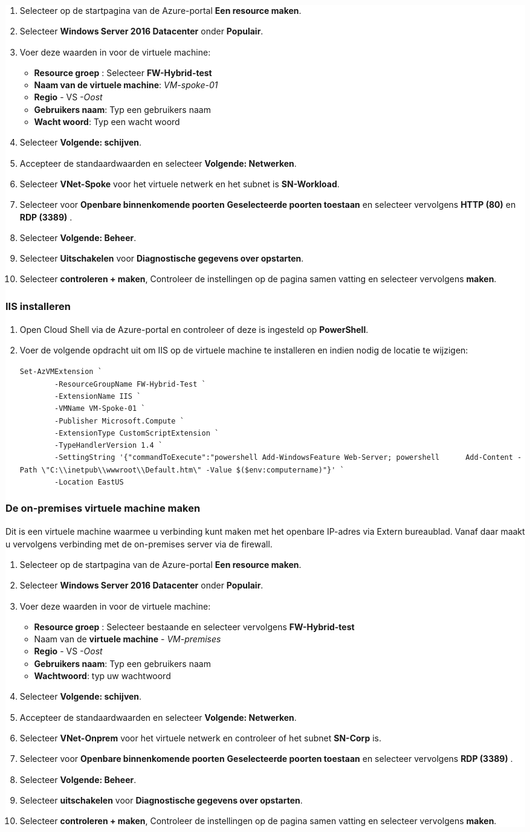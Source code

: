 1. Selecteer op de startpagina van de Azure-portal **Een resource maken**.
2. Selecteer **Windows Server 2016 Datacenter** onder **Populair**.
3. Voer deze waarden in voor de virtuele machine:
    - **Resource groep** : Selecteer **FW-Hybrid-test**
    - **Naam van de virtuele machine**: *VM-spoke-01*
    - **Regio**  -  VS *-Oost*
    - **Gebruikers naam**: Typ een gebruikers naam
    - **Wacht woord**: Typ een wacht woord

4. Selecteer **Volgende: schijven**.
5. Accepteer de standaardwaarden en selecteer **Volgende: Netwerken**.
6. Selecteer **VNet-Spoke** voor het virtuele netwerk en het subnet is **SN-Workload**.
8. Selecteer voor **Openbare binnenkomende poorten** **Geselecteerde poorten toestaan** en selecteer vervolgens **HTTP (80)** en **RDP (3389)** .
1. Selecteer **Volgende: Beheer**.
1. Selecteer **Uitschakelen** voor **Diagnostische gegevens over opstarten**.
1. Selecteer **controleren + maken**, Controleer de instellingen op de pagina samen vatting en selecteer vervolgens **maken**.

### <a name="install-iis"></a>IIS installeren

1. Open Cloud Shell via de Azure-portal en controleer of deze is ingesteld op **PowerShell**.
2. Voer de volgende opdracht uit om IIS op de virtuele machine te installeren en indien nodig de locatie te wijzigen:

   ```azurepowershell-interactive
   Set-AzVMExtension `
           -ResourceGroupName FW-Hybrid-Test `
           -ExtensionName IIS `
           -VMName VM-Spoke-01 `
           -Publisher Microsoft.Compute `
           -ExtensionType CustomScriptExtension `
           -TypeHandlerVersion 1.4 `
           -SettingString '{"commandToExecute":"powershell Add-WindowsFeature Web-Server; powershell      Add-Content -Path \"C:\\inetpub\\wwwroot\\Default.htm\" -Value $($env:computername)"}' `
           -Location EastUS
   ```

### <a name="create-the-on-premises-virtual-machine"></a>De on-premises virtuele machine maken

Dit is een virtuele machine waarmee u verbinding kunt maken met het openbare IP-adres via Extern bureaublad. Vanaf daar maakt u vervolgens verbinding met de on-premises server via de firewall.

1. Selecteer op de startpagina van de Azure-portal **Een resource maken**.
2. Selecteer **Windows Server 2016 Datacenter** onder **Populair**.
3. Voer deze waarden in voor de virtuele machine:
    - **Resource groep** : Selecteer bestaande en selecteer vervolgens **FW-Hybrid-test**
    - Naam van de **virtuele machine**  -  *VM-premises*
    - **Regio**  -  VS *-Oost*
    - **Gebruikers naam**: Typ een gebruikers naam
    - **Wachtwoord**: typ uw wachtwoord

4. Selecteer **Volgende: schijven**.
5. Accepteer de standaardwaarden en selecteer **Volgende: Netwerken**.
6. Selecteer **VNet-Onprem** voor het virtuele netwerk en controleer of het subnet **SN-Corp** is.
7. Selecteer voor **Openbare binnenkomende poorten** **Geselecteerde poorten toestaan** en selecteer vervolgens **RDP (3389)** .
8. Selecteer **Volgende: Beheer**.
9. Selecteer **uitschakelen** voor **Diagnostische gegevens over opstarten**.
10. Selecteer **controleren + maken**, Controleer de instellingen op de pagina samen vatting en selecteer vervolgens **maken**.
